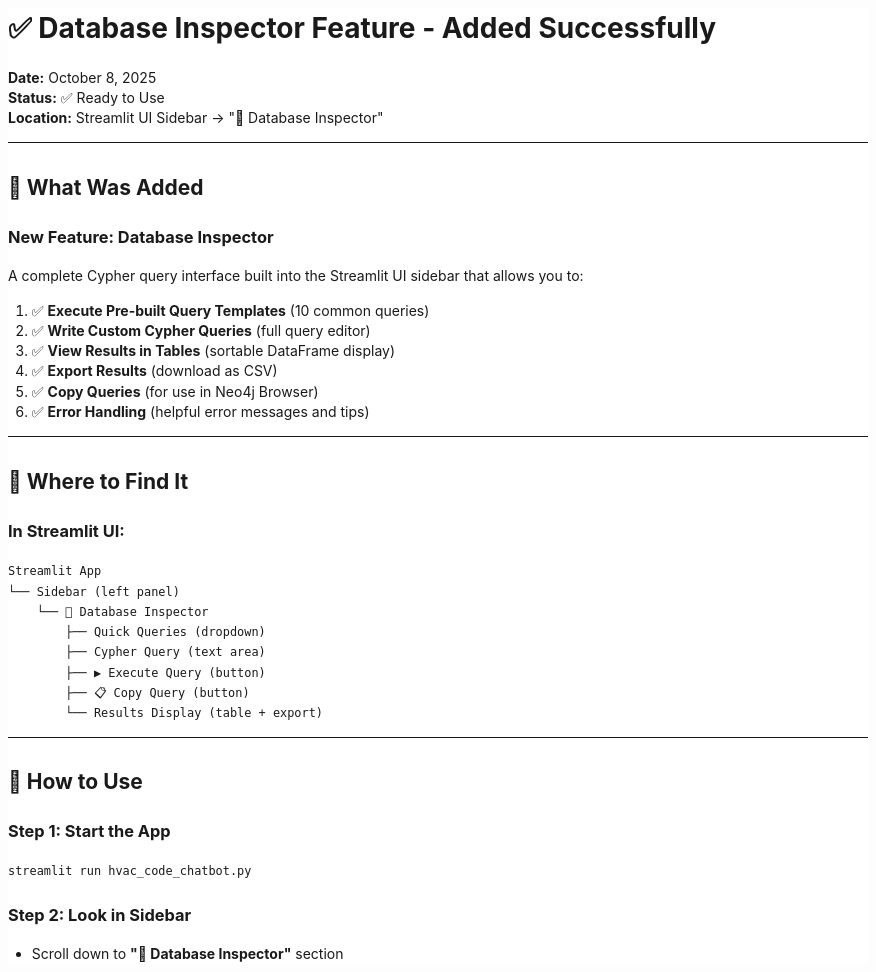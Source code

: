 # ✅ Database Inspector Feature - Added Successfully

**Date:** October 8, 2025  
**Status:** ✅ Ready to Use  
**Location:** Streamlit UI Sidebar → "🔧 Database Inspector"

---

## 🎯 What Was Added

### New Feature: Database Inspector

A complete Cypher query interface built into the Streamlit UI sidebar that allows you to:

1. ✅ **Execute Pre-built Query Templates** (10 common queries)
2. ✅ **Write Custom Cypher Queries** (full query editor)
3. ✅ **View Results in Tables** (sortable DataFrame display)
4. ✅ **Export Results** (download as CSV)
5. ✅ **Copy Queries** (for use in Neo4j Browser)
6. ✅ **Error Handling** (helpful error messages and tips)

---

## 📍 Where to Find It

### In Streamlit UI:

```
Streamlit App
└── Sidebar (left panel)
    └── 🔧 Database Inspector
        ├── Quick Queries (dropdown)
        ├── Cypher Query (text area)
        ├── ▶️ Execute Query (button)
        ├── 📋 Copy Query (button)
        └── Results Display (table + export)
```

---

## 🚀 How to Use

### Step 1: Start the App

```bash
streamlit run hvac_code_chatbot.py
```

### Step 2: Look in Sidebar

- Scroll down to **"🔧 Database Inspector"** section
